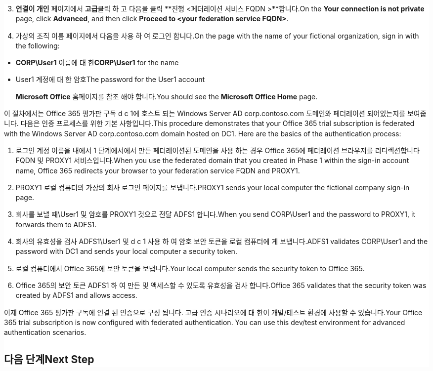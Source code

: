 3. <span data-ttu-id="f0f56-269">**연결이 개인** 페이지에서 **고급**클릭 하 고 다음을 클릭 **진행 \<페더레이션 서비스 FQDN >**합니다.</span><span class="sxs-lookup"><span data-stu-id="f0f56-269">On the **Your connection is not private** page, click **Advanced**, and then click **Proceed to \<your federation service FQDN>**.</span></span> 
    
4. <span data-ttu-id="f0f56-270">가상의 조직 이름 페이지에서 다음을 사용 하 여 로그인 합니다.</span><span class="sxs-lookup"><span data-stu-id="f0f56-270">On the page with the name of your fictional organization, sign in with the following:</span></span>
    
  - <span data-ttu-id="f0f56-271">**CORP\\User1** 이름에 대 한</span><span class="sxs-lookup"><span data-stu-id="f0f56-271">**CORP\\User1** for the name</span></span>
    
  - <span data-ttu-id="f0f56-272">User1 계정에 대 한 암호</span><span class="sxs-lookup"><span data-stu-id="f0f56-272">The password for the User1 account</span></span>
    
    <span data-ttu-id="f0f56-273">**Microsoft Office** 홈페이지를 참조 해야 합니다.</span><span class="sxs-lookup"><span data-stu-id="f0f56-273">You should see the **Microsoft Office Home** page.</span></span>
    
<span data-ttu-id="f0f56-p110">이 절차에서는 Office 365 평가판 구독 d c 1에 호스트 되는 Windows Server AD corp.contoso.com 도메인와 페더레이션 되어있는지를 보여줍니다. 다음은 인증 프로세스를 위한 기본 사항입니다.</span><span class="sxs-lookup"><span data-stu-id="f0f56-p110">This procedure demonstrates that your Office 365 trial subscription is federated with the Windows Server AD corp.contoso.com domain hosted on DC1. Here are the basics of the authentication process:</span></span>
  
1. <span data-ttu-id="f0f56-276">로그인 계정 이름을 내에서 1 단계에서에서 만든 페더레이션된 도메인을 사용 하는 경우 Office 365에 페더레이션 브라우저를 리디렉션합니다 FQDN 및 PROXY1 서비스입니다.</span><span class="sxs-lookup"><span data-stu-id="f0f56-276">When you use the federated domain that you created in Phase 1 within the sign-in account name, Office 365 redirects your browser to your federation service FQDN and PROXY1.</span></span>
    
2. <span data-ttu-id="f0f56-277">PROXY1 로컬 컴퓨터의 가상의 회사 로그인 페이지를 보냅니다.</span><span class="sxs-lookup"><span data-stu-id="f0f56-277">PROXY1 sends your local computer the fictional company sign-in page.</span></span>
    
3. <span data-ttu-id="f0f56-278">회사를 보낼 때\\User1 및 암호를 PROXY1 것으로 전달 ADFS1 합니다.</span><span class="sxs-lookup"><span data-stu-id="f0f56-278">When you send CORP\\User1 and the password to PROXY1, it forwards them to ADFS1.</span></span>
    
4. <span data-ttu-id="f0f56-279">회사의 유효성을 검사 ADFS1\\User1 및 d c 1 사용 하 여 암호 보안 토큰을 로컬 컴퓨터에 게 보냅니다.</span><span class="sxs-lookup"><span data-stu-id="f0f56-279">ADFS1 validates CORP\\User1 and the password with DC1 and sends your local computer a security token.</span></span>
    
5. <span data-ttu-id="f0f56-280">로컬 컴퓨터에서 Office 365에 보안 토큰을 보냅니다.</span><span class="sxs-lookup"><span data-stu-id="f0f56-280">Your local computer sends the security token to Office 365.</span></span>
    
6. <span data-ttu-id="f0f56-281">Office 365의 보안 토큰 ADFS1 하 여 만든 및 액세스할 수 있도록 유효성을 검사 합니다.</span><span class="sxs-lookup"><span data-stu-id="f0f56-281">Office 365 validates that the security token was created by ADFS1 and allows access.</span></span>
    
<span data-ttu-id="f0f56-p111">이제 Office 365 평가판 구독에 연결 된 인증으로 구성 됩니다. 고급 인증 시나리오에 대 한이 개발/테스트 환경에 사용할 수 있습니다.</span><span class="sxs-lookup"><span data-stu-id="f0f56-p111">Your Office 365 trial subscription is now configured with federated authentication. You can use this dev/test environment for advanced authentication scenarios.</span></span>
  
## <a name="next-step"></a><span data-ttu-id="f0f56-284">다음 단계</span><span class="sxs-lookup"><span data-stu-id="f0f56-284">Next Step</span></span>
